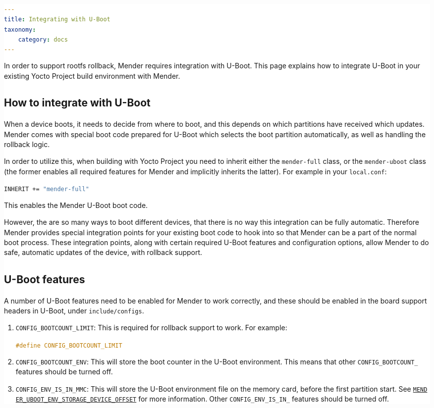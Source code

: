 ```yaml
---
title: Integrating with U-Boot
taxonomy:
    category: docs
---
```


In order to support rootfs rollback, Mender requires integration with U-Boot.
This page explains how to integrate U-Boot in your existing Yocto Project
build environment with Mender.

## How to integrate with U-Boot

When a device boots, it needs to decide from where to boot, and this depends on
which partitions have received which updates. Mender comes with special boot
code prepared for U-Boot which selects the boot partition
automatically, as well as handling the rollback logic.

In order to utilize this, when building with Yocto Project you need to inherit either
the `mender-full` class, or the `mender-uboot` class (the former enables all
required features for Mender and implicitly inherits the latter). For example in
your `local.conf`:

```bash
INHERIT += "mender-full"
```

This enables the Mender U-Boot boot code.

However, the are so many ways to boot different devices, that there is no way this
integration can be fully automatic. Therefore Mender provides special
integration points for your existing boot code to hook into so that Mender can
be a part of the normal boot process. These integration points, along with
certain required U-Boot features and configuration options, allow Mender to do
safe, automatic updates of the device, with rollback support.

## U-Boot features

A number of U-Boot features need to be enabled for Mender to work correctly, and
these should be enabled in the board support headers in U-Boot, under
`include/configs`.

1. `CONFIG_BOOTCOUNT_LIMIT`: This is required for rollback support to work. For
   example:

   ```c
   #define CONFIG_BOOTCOUNT_LIMIT
   ```

2. `CONFIG_BOOTCOUNT_ENV`: This will store the boot counter in the U-Boot
   environment. This means that other `CONFIG_BOOTCOUNT_` features should be
   turned off.

3. `CONFIG_ENV_IS_IN_MMC`: This will store the U-Boot environment file on the
   memory card, before the first partition start. See
   [`MENDER_UBOOT_ENV_STORAGE_DEVICE_OFFSET`](../../Artifacts/Variables#mender_uboot_env_storage_device_offset)
   for more information. Other `CONFIG_ENV_IS_IN_` features should be turned
   off.
